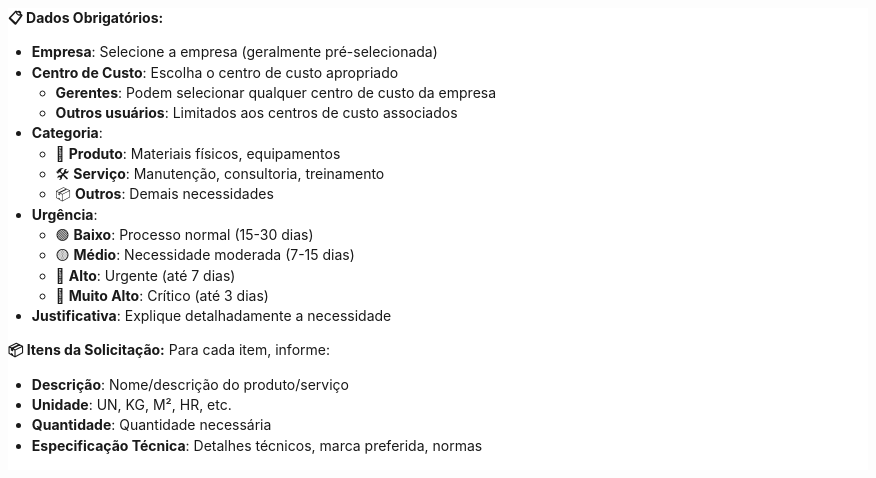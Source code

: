 **📋 Dados Obrigatórios:**
- **Empresa**: Selecione a empresa (geralmente pré-selecionada)
- **Centro de Custo**: Escolha o centro de custo apropriado
  - **Gerentes**: Podem selecionar qualquer centro de custo da empresa
  - **Outros usuários**: Limitados aos centros de custo associados
- **Categoria**: 
  - 🔧 **Produto**: Materiais físicos, equipamentos
  - 🛠️ **Serviço**: Manutenção, consultoria, treinamento
  - 📦 **Outros**: Demais necessidades
- **Urgência**:
  - 🟢 **Baixo**: Processo normal (15-30 dias)
  - 🟡 **Médio**: Necessidade moderada (7-15 dias)
  - 🔴 **Alto**: Urgente (até 7 dias)
  - 🔵 **Muito Alto**: Crítico (até 3 dias)
- **Justificativa**: Explique detalhadamente a necessidade

**📦 Itens da Solicitação:**
Para cada item, informe:
- **Descrição**: Nome/descrição do produto/serviço
- **Unidade**: UN, KG, M², HR, etc.
- **Quantidade**: Quantidade necessária
- **Especificação Técnica**: Detalhes técnicos, marca preferida, normas

<div style="display: flex; gap: 10px; flex-wrap: wrap;">